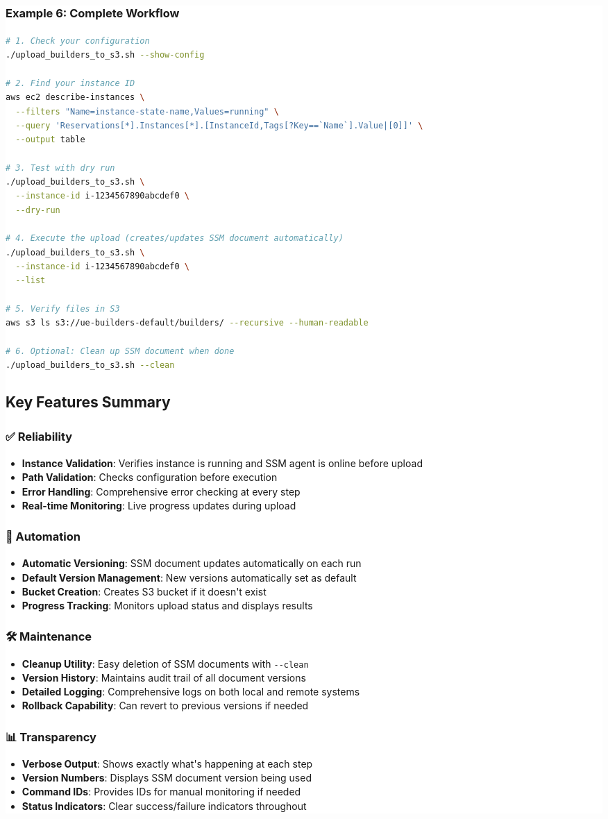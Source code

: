 ### Example 6: Complete Workflow

```bash
# 1. Check your configuration
./upload_builders_to_s3.sh --show-config

# 2. Find your instance ID
aws ec2 describe-instances \
  --filters "Name=instance-state-name,Values=running" \
  --query 'Reservations[*].Instances[*].[InstanceId,Tags[?Key==`Name`].Value|[0]]' \
  --output table

# 3. Test with dry run
./upload_builders_to_s3.sh \
  --instance-id i-1234567890abcdef0 \
  --dry-run

# 4. Execute the upload (creates/updates SSM document automatically)
./upload_builders_to_s3.sh \
  --instance-id i-1234567890abcdef0 \
  --list

# 5. Verify files in S3
aws s3 ls s3://ue-builders-default/builders/ --recursive --human-readable

# 6. Optional: Clean up SSM document when done
./upload_builders_to_s3.sh --clean
```

## Key Features Summary

### ✅ Reliability
- **Instance Validation**: Verifies instance is running and SSM agent is online before upload
- **Path Validation**: Checks configuration before execution
- **Error Handling**: Comprehensive error checking at every step
- **Real-time Monitoring**: Live progress updates during upload

### 🚀 Automation
- **Automatic Versioning**: SSM document updates automatically on each run
- **Default Version Management**: New versions automatically set as default
- **Bucket Creation**: Creates S3 bucket if it doesn't exist
- **Progress Tracking**: Monitors upload status and displays results

### 🛠️ Maintenance
- **Cleanup Utility**: Easy deletion of SSM documents with `--clean`
- **Version History**: Maintains audit trail of all document versions
- **Detailed Logging**: Comprehensive logs on both local and remote systems
- **Rollback Capability**: Can revert to previous versions if needed

### 📊 Transparency
- **Verbose Output**: Shows exactly what's happening at each step
- **Version Numbers**: Displays SSM document version being used
- **Command IDs**: Provides IDs for manual monitoring if needed
- **Status Indicators**: Clear success/failure indicators throughout
